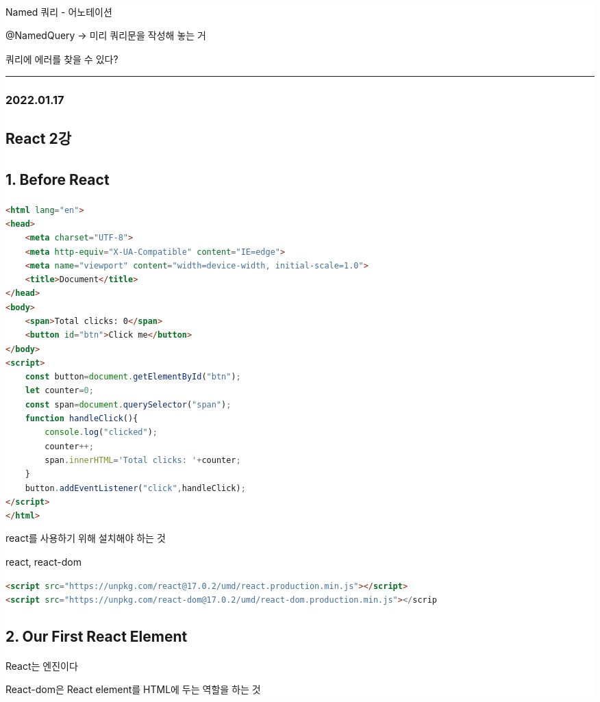 Named 쿼리 - 어노테이션

@NamedQuery → 미리 쿼리문을 작성해 놓는 거

쿼리에 에러를 찾을 수 있다?

------------
### 2022.01.17
## React 2강

## 1. Before React

```html
<html lang="en">
<head>
    <meta charset="UTF-8">
    <meta http-equiv="X-UA-Compatible" content="IE=edge">
    <meta name="viewport" content="width=device-width, initial-scale=1.0">
    <title>Document</title>
</head>
<body>
    <span>Total clicks: 0</span>
    <button id="btn">Click me</button>
</body>
<script>
    const button=document.getElementById("btn");
    let counter=0;
    const span=document.querySelector("span");
    function handleClick(){
        console.log("clicked");
        counter++;
        span.innerHTML='Total clicks: '+counter;
    }
    button.addEventListener("click",handleClick);
</script>
</html>
```

react를 사용하기 위해 설치해야 하는 것 

react, react-dom

```html
<script src="https://unpkg.com/react@17.0.2/umd/react.production.min.js"></script>
<script src="https://unpkg.com/react-dom@17.0.2/umd/react-dom.production.min.js"></scrip
```

## **2. Our First React Element**

React는 엔진이다

React-dom은 React element를 HTML에 두는 역할을 하는 것
